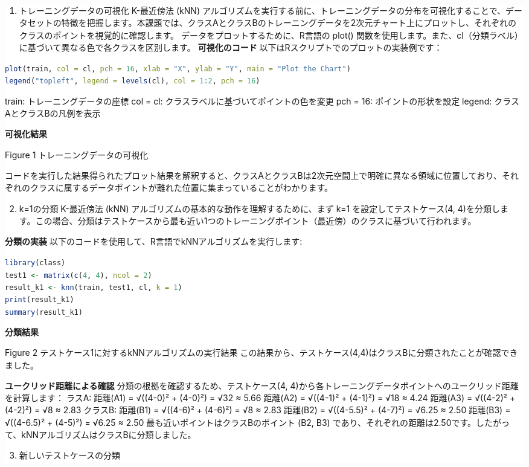 1. トレーニングデータの可視化
K-最近傍法 (kNN) アルゴリズムを実行する前に、トレーニングデータの分布を可視化することで、データセットの特徴を把握します。本課題では、クラスAとクラスBのトレーニングデータを2次元チャート上にプロットし、それぞれのクラスのポイントを視覚的に確認します。
データをプロットするために、R言語の plot() 関数を使用します。また、cl（分類ラベル）に基づいて異なる色で各クラスを区別します。
**可視化のコード**
以下はRスクリプトでのプロットの実装例です：

```R
plot(train, col = cl, pch = 16, xlab = "X", ylab = "Y", main = "Plot the Chart")
legend("topleft", legend = levels(cl), col = 1:2, pch = 16)
```

train: トレーニングデータの座標
col = cl: クラスラベルに基づいてポイントの色を変更
pch = 16: ポイントの形状を設定
legend: クラスAとクラスBの凡例を表示

**可視化結果**

Figure 1 トレーニングデータの可視化

コードを実行した結果得られたプロット結果を解釈すると、クラスAとクラスBは2次元空間上で明確に異なる領域に位置しており、それぞれのクラスに属するデータポイントが離れた位置に集まっていることがわかります。

2. k=1の分類
K-最近傍法 (kNN) アルゴリズムの基本的な動作を理解するために、まず k=1 を設定してテストケース(4, 4)を分類します。この場合、分類はテストケースから最も近い1つのトレーニングポイント（最近傍）のクラスに基づいて行われます。

**分類の実装**
以下のコードを使用して、R言語でkNNアルゴリズムを実行します:

```R
library(class)
test1 <- matrix(c(4, 4), ncol = 2)
result_k1 <- knn(train, test1, cl, k = 1)
print(result_k1)
summary(result_k1)
```

**分類結果**

Figure 2 テストケース1に対するkNNアルゴリズムの実行結果
この結果から、テストケース(4,4)はクラスBに分類されたことが確認できました。

**ユークリッド距離による確認**
分類の根拠を確認するため、テストケース(4, 4)から各トレーニングデータポイントへのユークリッド距離を計算します：
ラスA:
距離(A1) = √((4-0)² + (4-0)²) = √32 ≈ 5.66
距離(A2) = √((4-1)² + (4-1)²) = √18 ≈ 4.24
距離(A3) = √((4-2)² + (4-2)²) = √8 ≈ 2.83
クラスB:
距離(B1) = √((4-6)² + (4-6)²) = √8 ≈ 2.83
距離(B2) = √((4-5.5)² + (4-7)²) = √6.25 ≈ 2.50
距離(B3) = √((4-6.5)² + (4-5)²) = √6.25 ≈ 2.50
最も近いポイントはクラスBのポイント (B2, B3) であり、それぞれの距離は2.50です。したがって、kNNアルゴリズムはクラスBに分類しました。

3. 新しいテストケースの分類
